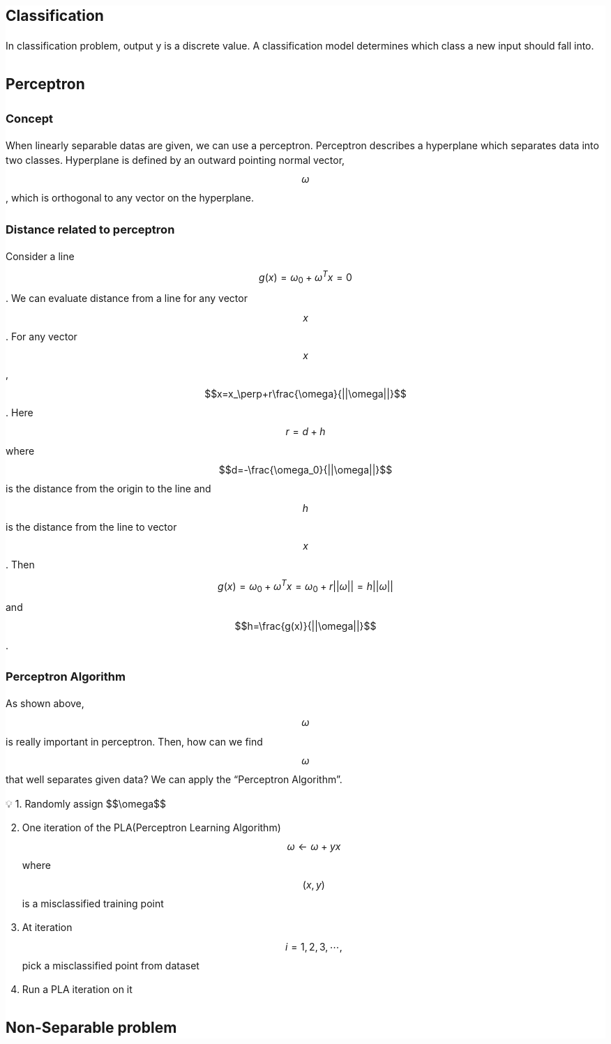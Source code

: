 ## Classification

In classification problem, output y is a discrete value. A classification model determines which class a new input should fall into.

## Perceptron

### Concept

When linearly separable datas are given, we can use a perceptron. Perceptron describes a hyperplane which separates data into two classes. Hyperplane is defined by an outward pointing normal vector, $$\omega$$, which is orthogonal to any vector on the hyperplane.

### Distance related to perceptron

Consider a line
$$g(x)=\omega_0+\omega^Tx=0$$
. We can evaluate distance from a line for any vector $$x$$. For any vector 
$$x$$
, 
$$x=x_\perp+r\frac{\omega}{||\omega||}$$
. Here 
$$r=d+h$$
where 
$$d=-\frac{\omega_0}{||\omega||}$$ 
is the distance from the origin to the line and 
$$h$$ 
is the distance from the line to vector 
$$x$$
. Then 
$$g(x)=\omega_0+\omega^Tx=\omega_0+r||\omega||=h||\omega||$$ 
and 
$$h=\frac{g(x)}{||\omega||}$$.

### Perceptron Algorithm

As shown above, $$\omega$$ is really important in perceptron. Then, how can we find $$\omega$$ that well separates given data? We can apply the “Perceptron Algorithm”.

<aside>
💡 1. Randomly assign $$\omega$$

2. One iteration of the PLA(Perceptron Learning Algorithm) $$\omega \leftarrow\omega +yx$$ where $$(x, y)$$ is a misclassified training point

3. At iteration $$i=1,2,3,\cdots,$$ pick a misclassified point from dataset

4. Run a PLA iteration on it

</aside>

## Non-Separable problem
